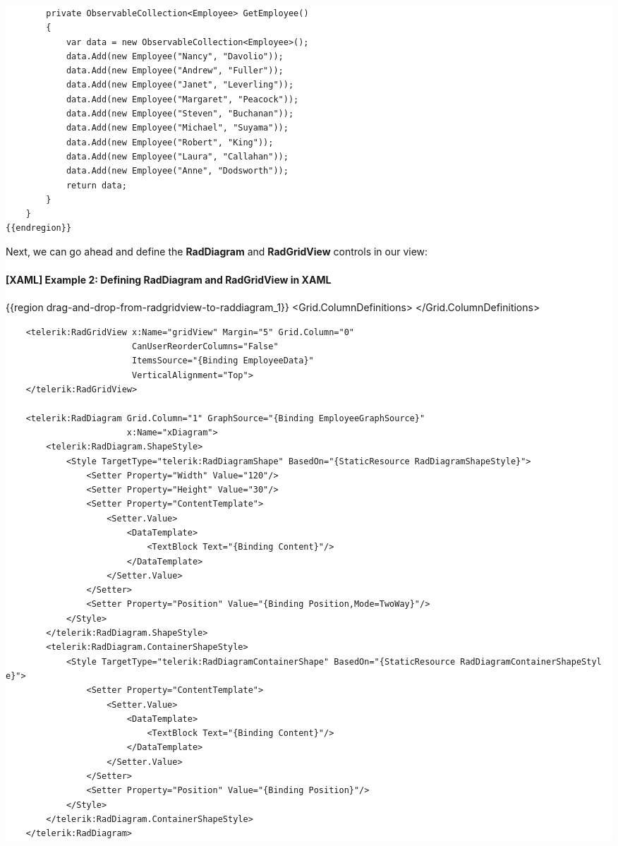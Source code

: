 			private ObservableCollection<Employee> GetEmployee()
			{
				var data = new ObservableCollection<Employee>();
				data.Add(new Employee("Nancy", "Davolio"));
				data.Add(new Employee("Andrew", "Fuller"));
				data.Add(new Employee("Janet", "Leverling"));
				data.Add(new Employee("Margaret", "Peacock"));
				data.Add(new Employee("Steven", "Buchanan"));
				data.Add(new Employee("Michael", "Suyama"));
				data.Add(new Employee("Robert", "King"));
				data.Add(new Employee("Laura", "Callahan"));
				data.Add(new Employee("Anne", "Dodsworth"));
				return data;
			}
		}
	{{endregion}}

Next, we can go ahead and define the __RadDiagram__ and __RadGridView__ controls in our view:

#### __[XAML] Example 2: Defining RadDiagram and RadGridView in XAML__

{{region drag-and-drop-from-radgridview-to-raddiagram_1}}
	<Grid>
        <Grid.ColumnDefinitions>
            <ColumnDefinition Width="Auto"/>
            <ColumnDefinition Width="*"/>
        </Grid.ColumnDefinitions>

        <telerik:RadGridView x:Name="gridView" Margin="5" Grid.Column="0" 
                             CanUserReorderColumns="False"                          
                             ItemsSource="{Binding EmployeeData}"                              
                             VerticalAlignment="Top">
        </telerik:RadGridView>

        <telerik:RadDiagram Grid.Column="1" GraphSource="{Binding EmployeeGraphSource}" 
                            x:Name="xDiagram">
            <telerik:RadDiagram.ShapeStyle>
                <Style TargetType="telerik:RadDiagramShape" BasedOn="{StaticResource RadDiagramShapeStyle}">
                    <Setter Property="Width" Value="120"/>
                    <Setter Property="Height" Value="30"/>
                    <Setter Property="ContentTemplate">
                        <Setter.Value>
                            <DataTemplate>
                                <TextBlock Text="{Binding Content}"/>
                            </DataTemplate>
                        </Setter.Value>
                    </Setter>
                    <Setter Property="Position" Value="{Binding Position,Mode=TwoWay}"/>
                </Style>
            </telerik:RadDiagram.ShapeStyle>
            <telerik:RadDiagram.ContainerShapeStyle>
                <Style TargetType="telerik:RadDiagramContainerShape" BasedOn="{StaticResource RadDiagramContainerShapeStyle}">
                    <Setter Property="ContentTemplate">
                        <Setter.Value>
                            <DataTemplate>
                                <TextBlock Text="{Binding Content}"/>
                            </DataTemplate>
                        </Setter.Value>
                    </Setter>
                    <Setter Property="Position" Value="{Binding Position}"/>
                </Style>
            </telerik:RadDiagram.ContainerShapeStyle>
        </telerik:RadDiagram>